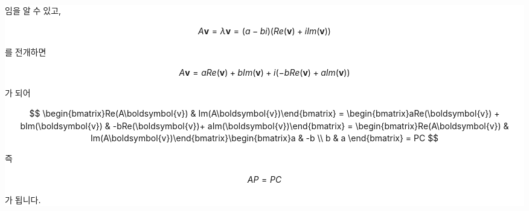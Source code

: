 
임을 알 수 있고, 


$$
A\boldsymbol{v} = \lambda\boldsymbol{v} = (a-bi)(Re(\boldsymbol{v}) +iIm(\boldsymbol{v})) 
$$


를 전개하면


$$
A\boldsymbol{v} = aRe(\boldsymbol{v})+bIm(\boldsymbol{v}) +i(-bRe(\boldsymbol{v}) + aIm(\boldsymbol{v}))
$$


가 되어


$$
\begin{bmatrix}Re(A\boldsymbol{v}) & Im(A\boldsymbol{v})\end{bmatrix} = \begin{bmatrix}aRe(\boldsymbol{v}) + bIm(\boldsymbol{v}) & -bRe(\boldsymbol{v})+ aIm(\boldsymbol{v})\end{bmatrix} = \begin{bmatrix}Re(A\boldsymbol{v}) & Im(A\boldsymbol{v})\end{bmatrix}\begin{bmatrix}a & -b \\ b & a \end{bmatrix} = PC
$$


즉


$$
AP = PC
$$


가 됩니다.



